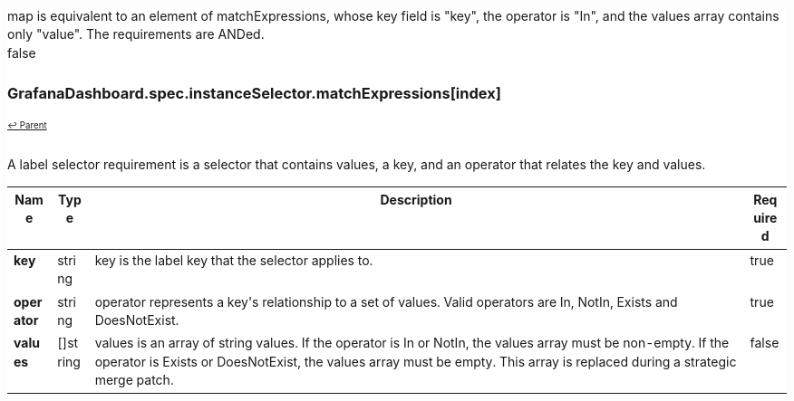 map is equivalent to an element of matchExpressions, whose key field is "key", the
operator is "In", and the values array contains only "value". The requirements are ANDed.<br/>
        </td>
        <td>false</td>
      </tr></tbody>
</table>


### GrafanaDashboard.spec.instanceSelector.matchExpressions[index]
<sup><sup>[↩ Parent](#grafanadashboardspecinstanceselector)</sup></sup>



A label selector requirement is a selector that contains values, a key, and an operator that
relates the key and values.

<table>
    <thead>
        <tr>
            <th>Name</th>
            <th>Type</th>
            <th>Description</th>
            <th>Required</th>
        </tr>
    </thead>
    <tbody><tr>
        <td><b>key</b></td>
        <td>string</td>
        <td>
          key is the label key that the selector applies to.<br/>
        </td>
        <td>true</td>
      </tr><tr>
        <td><b>operator</b></td>
        <td>string</td>
        <td>
          operator represents a key's relationship to a set of values.
Valid operators are In, NotIn, Exists and DoesNotExist.<br/>
        </td>
        <td>true</td>
      </tr><tr>
        <td><b>values</b></td>
        <td>[]string</td>
        <td>
          values is an array of string values. If the operator is In or NotIn,
the values array must be non-empty. If the operator is Exists or DoesNotExist,
the values array must be empty. This array is replaced during a strategic
merge patch.<br/>
        </td>
        <td>false</td>
      </tr></tbody>
</table>
